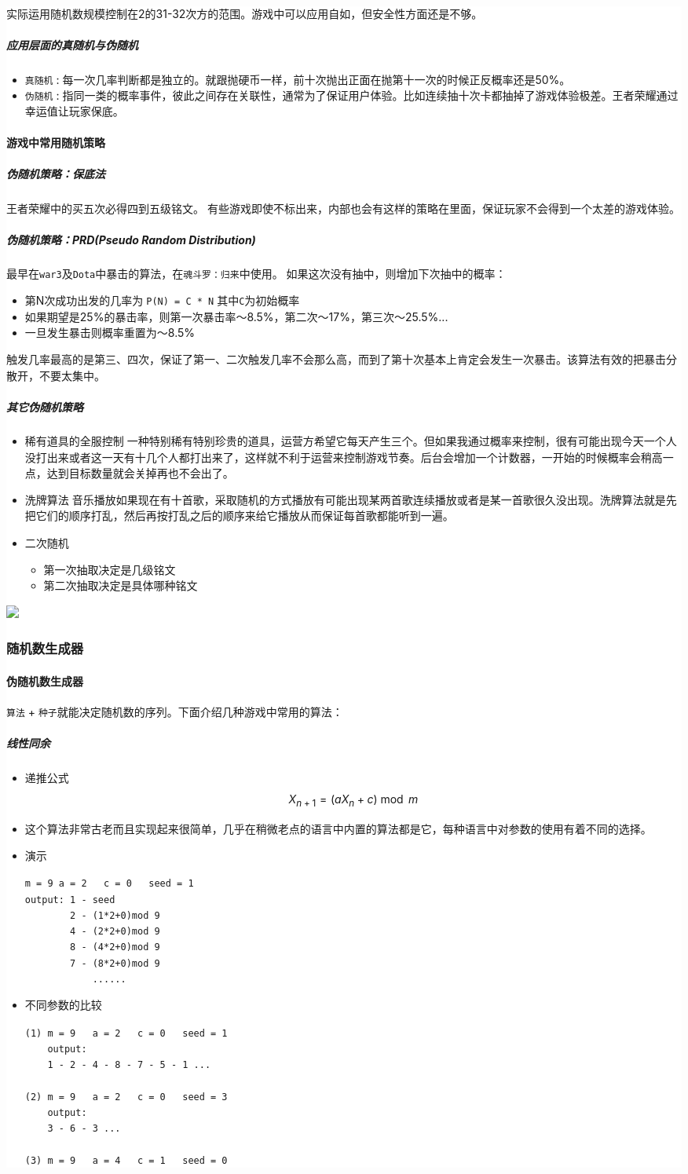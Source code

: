 实际运用随机数规模控制在2的31-32次方的范围。游戏中可以应用自如，但安全性方面还是不够。

##### 应用层面的真随机与伪随机

+ `真随机` : 每一次几率判断都是独立的。就跟抛硬币一样，前十次抛出正面在抛第十一次的时候正反概率还是50%。
+ `伪随机` : 指同一类的概率事件，彼此之间存在关联性，通常为了保证用户体验。比如连续抽十次卡都抽掉了游戏体验极差。王者荣耀通过幸运值让玩家保底。

#### 游戏中常用随机策略
##### 伪随机策略：保底法
王者荣耀中的买五次必得四到五级铭文。
有些游戏即使不标出来，内部也会有这样的策略在里面，保证玩家不会得到一个太差的游戏体验。

##### 伪随机策略：PRD(Pseudo Random Distribution)
最早在`war3`及`Dota`中暴击的算法，在`魂斗罗：归来`中使用。
如果这次没有抽中，则增加下次抽中的概率：
+ 第N次成功出发的几率为 `P(N) = C * N` 其中`C`为初始概率
+ 如果期望是25%的暴击率，则第一次暴击率～8.5%，第二次～17%，第三次～25.5%...
+ 一旦发生暴击则概率重置为～8.5%

触发几率最高的是第三、四次，保证了第一、二次触发几率不会那么高，而到了第十次基本上肯定会发生一次暴击。该算法有效的把暴击分散开，不要太集中。

##### 其它伪随机策略
+ 稀有道具的全服控制
一种特别稀有特别珍贵的道具，运营方希望它每天产生三个。但如果我通过概率来控制，很有可能出现今天一个人没打出来或者这一天有十几个人都打出来了，这样就不利于运营来控制游戏节奏。后台会增加一个计数器，一开始的时候概率会稍高一点，达到目标数量就会关掉再也不会出了。

+ 洗牌算法
音乐播放如果现在有十首歌，采取随机的方式播放有可能出现某两首歌连续播放或者是某一首歌很久没出现。洗牌算法就是先把它们的顺序打乱，然后再按打乱之后的顺序来给它播放从而保证每首歌都能听到一遍。

+ 二次随机
    - 第一次抽取决定是几级铭文
    - 第二次抽取决定是具体哪种铭文

![](https://tva1.sinaimg.cn/large/007S8ZIlly1gekybanpzig30xc0hv0ue.gif)

### 随机数生成器
#### 伪随机数生成器
`算法` + `种子`就能决定随机数的序列。下面介绍几种游戏中常用的算法：

##### 线性同余
+ 递推公式
  $$X_{n+1} = (aX_n + c)\bmod m$$
  
+ 这个算法非常古老而且实现起来很简单，几乎在稍微老点的语言中内置的算法都是它，每种语言中对参数的使用有着不同的选择。

+ 演示
  ```
  m = 9	a = 2	c = 0	seed = 1
  output: 1 - seed
          2 - (1*2+0)mod 9
          4 - (2*2+0)mod 9 
          8 - (4*2+0)mod 9
          7 - (8*2+0)mod 9
              ......
  ```
+ 不同参数的比较
  ```
  (1) m = 9   a = 2   c = 0   seed = 1
      output: 
      1 - 2 - 4 - 8 - 7 - 5 - 1 ...

  (2) m = 9   a = 2   c = 0   seed = 3
      output: 
      3 - 6 - 3 ...

  (3) m = 9   a = 4   c = 1   seed = 0
  ```